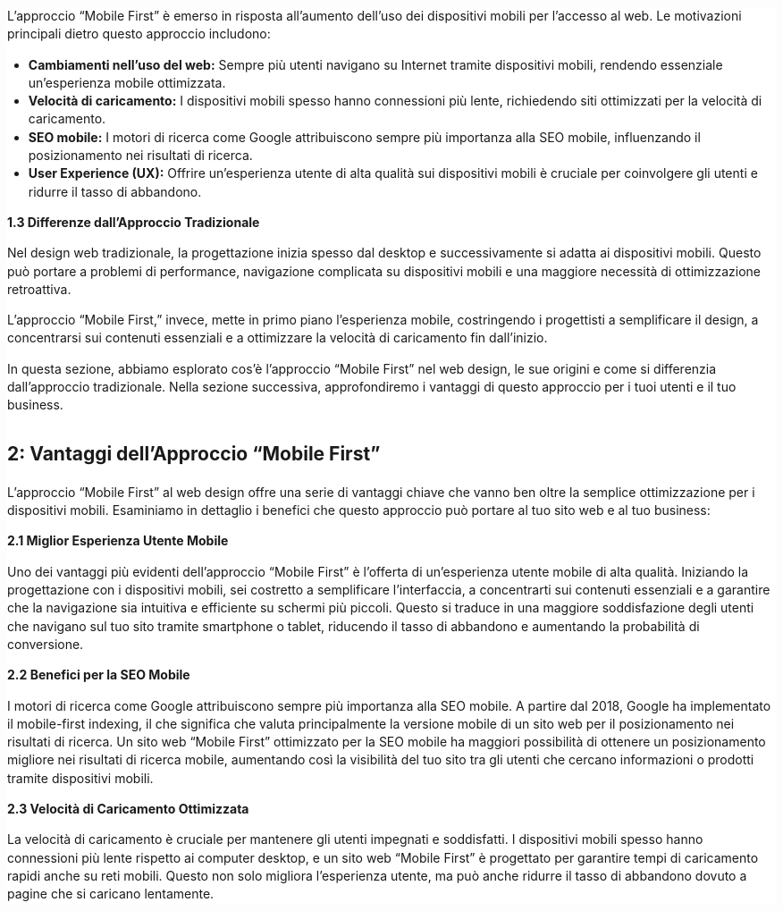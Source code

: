 L&#8217;approccio &#8220;Mobile First&#8221; è emerso in risposta all&#8217;aumento dell&#8217;uso dei dispositivi mobili per l&#8217;accesso al web. Le motivazioni principali dietro questo approccio includono:

  * **Cambiamenti nell&#8217;uso del web:** Sempre più utenti navigano su Internet tramite dispositivi mobili, rendendo essenziale un&#8217;esperienza mobile ottimizzata.
  * **Velocità di caricamento:** I dispositivi mobili spesso hanno connessioni più lente, richiedendo siti ottimizzati per la velocità di caricamento.
  * **SEO mobile:** I motori di ricerca come Google attribuiscono sempre più importanza alla SEO mobile, influenzando il posizionamento nei risultati di ricerca.
  * **User Experience (UX):** Offrire un&#8217;esperienza utente di alta qualità sui dispositivi mobili è cruciale per coinvolgere gli utenti e ridurre il tasso di abbandono.

**1.3 Differenze dall&#8217;Approccio Tradizionale**

Nel design web tradizionale, la progettazione inizia spesso dal desktop e successivamente si adatta ai dispositivi mobili. Questo può portare a problemi di performance, navigazione complicata su dispositivi mobili e una maggiore necessità di ottimizzazione retroattiva.

L&#8217;approccio &#8220;Mobile First,&#8221; invece, mette in primo piano l&#8217;esperienza mobile, costringendo i progettisti a semplificare il design, a concentrarsi sui contenuti essenziali e a ottimizzare la velocità di caricamento fin dall&#8217;inizio.

In questa sezione, abbiamo esplorato cos&#8217;è l&#8217;approccio &#8220;Mobile First&#8221; nel web design, le sue origini e come si differenzia dall&#8217;approccio tradizionale. Nella sezione successiva, approfondiremo i vantaggi di questo approccio per i tuoi utenti e il tuo business.

## **2: Vantaggi dell&#8217;Approccio &#8220;Mobile First&#8221;**

L&#8217;approccio &#8220;Mobile First&#8221; al web design offre una serie di vantaggi chiave che vanno ben oltre la semplice ottimizzazione per i dispositivi mobili. Esaminiamo in dettaglio i benefici che questo approccio può portare al tuo sito web e al tuo business:

**2.1 Miglior Esperienza Utente Mobile**

Uno dei vantaggi più evidenti dell&#8217;approccio &#8220;Mobile First&#8221; è l&#8217;offerta di un&#8217;esperienza utente mobile di alta qualità. Iniziando la progettazione con i dispositivi mobili, sei costretto a semplificare l&#8217;interfaccia, a concentrarti sui contenuti essenziali e a garantire che la navigazione sia intuitiva e efficiente su schermi più piccoli. Questo si traduce in una maggiore soddisfazione degli utenti che navigano sul tuo sito tramite smartphone o tablet, riducendo il tasso di abbandono e aumentando la probabilità di conversione.

**2.2 Benefici per la SEO Mobile**

I motori di ricerca come Google attribuiscono sempre più importanza alla SEO mobile. A partire dal 2018, Google ha implementato il mobile-first indexing, il che significa che valuta principalmente la versione mobile di un sito web per il posizionamento nei risultati di ricerca. Un sito web &#8220;Mobile First&#8221; ottimizzato per la SEO mobile ha maggiori possibilità di ottenere un posizionamento migliore nei risultati di ricerca mobile, aumentando così la visibilità del tuo sito tra gli utenti che cercano informazioni o prodotti tramite dispositivi mobili.

**2.3 Velocità di Caricamento Ottimizzata**

La velocità di caricamento è cruciale per mantenere gli utenti impegnati e soddisfatti. I dispositivi mobili spesso hanno connessioni più lente rispetto ai computer desktop, e un sito web &#8220;Mobile First&#8221; è progettato per garantire tempi di caricamento rapidi anche su reti mobili. Questo non solo migliora l&#8217;esperienza utente, ma può anche ridurre il tasso di abbandono dovuto a pagine che si caricano lentamente.
